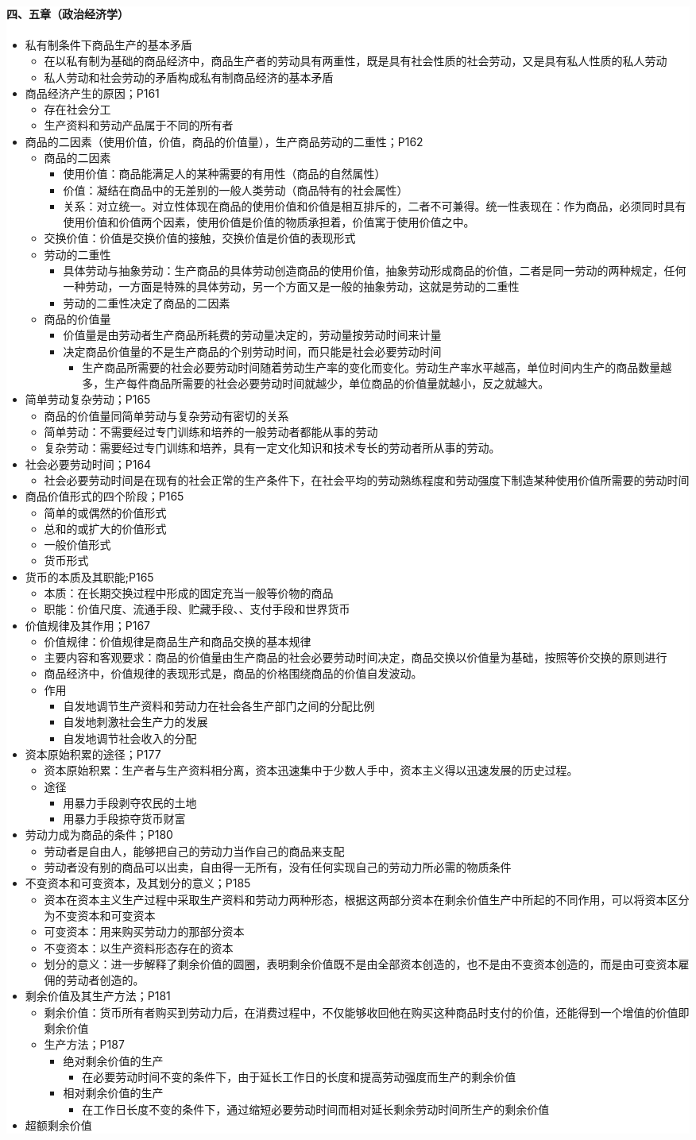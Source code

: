 #### 四、五章（政治经济学）

- 私有制条件下商品生产的基本矛盾
  - 在以私有制为基础的商品经济中，商品生产者的劳动具有两重性，既是具有社会性质的社会劳动，又是具有私人性质的私人劳动
  - 私人劳动和社会劳动的矛盾构成私有制商品经济的基本矛盾
- 商品经济产生的原因；P161
  - 存在社会分工
  - 生产资料和劳动产品属于不同的所有者
- 商品的二因素（使用价值，价值，商品的价值量），生产商品劳动的二重性；P162
  - 商品的二因素
    - 使用价值：商品能满足人的某种需要的有用性（商品的自然属性）
    - 价值：凝结在商品中的无差别的一般人类劳动（商品特有的社会属性）
    - 关系：对立统一。对立性体现在商品的使用价值和价值是相互排斥的，二者不可兼得。统一性表现在：作为商品，必须同时具有使用价值和价值两个因素，使用价值是价值的物质承担着，价值寓于使用价值之中。
  - 交换价值：价值是交换价值的接触，交换价值是价值的表现形式
  - 劳动的二重性
    - 具体劳动与抽象劳动：生产商品的具体劳动创造商品的使用价值，抽象劳动形成商品的价值，二者是同一劳动的两种规定，任何一种劳动，一方面是特殊的具体劳动，另一个方面又是一般的抽象劳动，这就是劳动的二重性
    - 劳动的二重性决定了商品的二因素
  - 商品的价值量
    - 价值量是由劳动者生产商品所耗费的劳动量决定的，劳动量按劳动时间来计量
    - 决定商品价值量的不是生产商品的个别劳动时间，而只能是社会必要劳动时间
      - 生产商品所需要的社会必要劳动时间随着劳动生产率的变化而变化。劳动生产率水平越高，单位时间内生产的商品数量越多，生产每件商品所需要的社会必要劳动时间就越少，单位商品的价值量就越小，反之就越大。
- 简单劳动复杂劳动；P165
  - 商品的价值量同简单劳动与复杂劳动有密切的关系
  - 简单劳动：不需要经过专门训练和培养的一般劳动者都能从事的劳动
  - 复杂劳动：需要经过专门训练和培养，具有一定文化知识和技术专长的劳动者所从事的劳动。
- 社会必要劳动时间；P164
  - 社会必要劳动时间是在现有的社会正常的生产条件下，在社会平均的劳动熟练程度和劳动强度下制造某种使用价值所需要的劳动时间
- 商品价值形式的四个阶段；P165
  - 简单的或偶然的价值形式
  - 总和的或扩大的价值形式
  - 一般价值形式
  - 货币形式
- 货币的本质及其职能;P165
  - 本质：在长期交换过程中形成的固定充当一般等价物的商品
  - 职能：价值尺度、流通手段、贮藏手段、、支付手段和世界货币
- 价值规律及其作用；P167
  - 价值规律：价值规律是商品生产和商品交换的基本规律
  - 主要内容和客观要求：商品的价值量由生产商品的社会必要劳动时间决定，商品交换以价值量为基础，按照等价交换的原则进行
  - 商品经济中，价值规律的表现形式是，商品的价格围绕商品的价值自发波动。
  - 作用
    - 自发地调节生产资料和劳动力在社会各生产部门之间的分配比例
    - 自发地刺激社会生产力的发展
    - 自发地调节社会收入的分配
- 资本原始积累的途径；P177
  - 资本原始积累：生产者与生产资料相分离，资本迅速集中于少数人手中，资本主义得以迅速发展的历史过程。
  - 途径
    - 用暴力手段剥夺农民的土地
    - 用暴力手段掠夺货币财富
- 劳动力成为商品的条件；P180
  - 劳动者是自由人，能够把自己的劳动力当作自己的商品来支配
  - 劳动者没有别的商品可以出卖，自由得一无所有，没有任何实现自己的劳动力所必需的物质条件
- 不变资本和可变资本，及其划分的意义；P185
  - 资本在资本主义生产过程中采取生产资料和劳动力两种形态，根据这两部分资本在剩余价值生产中所起的不同作用，可以将资本区分为不变资本和可变资本
  - 可变资本：用来购买劳动力的那部分资本
  - 不变资本：以生产资料形态存在的资本
  - 划分的意义：进一步解释了剩余价值的圆圈，表明剩余价值既不是由全部资本创造的，也不是由不变资本创造的，而是由可变资本雇佣的劳动者创造的。
- 剩余价值及其生产方法；P181
  - 剩余价值：货币所有者购买到劳动力后，在消费过程中，不仅能够收回他在购买这种商品时支付的价值，还能得到一个增值的价值即剩余价值
  - 生产方法；P187
    - 绝对剩余价值的生产
      - 在必要劳动时间不变的条件下，由于延长工作日的长度和提高劳动强度而生产的剩余价值
    - 相对剩余价值的生产
      - 在工作日长度不变的条件下，通过缩短必要劳动时间而相对延长剩余劳动时间所生产的剩余价值
- 超额剩余价值